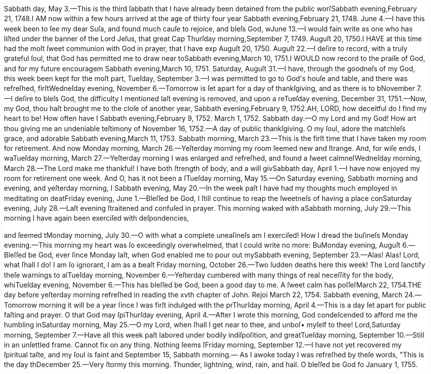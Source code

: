 Sabbath day, May 3.—This is the third ſabbath that I have already been detained from the public worſSabbath evening,February 21, 1748.I AM now within a few hours arrived at the age of thirty four year
Sabbath evening,February 21, 1748.
June 4.—I have this week been to ſee my dear Suſa, and found much cauſe to rejoice, and bleſs God, wJune 13.—I would fain write as one who has liſted under the banner of the Lord Jeſus, that great Cap
Thurſday morning,September 7, 1749.
Auguſt 20, 1750.I HAVE at this time had the moſt ſweet communion with God in prayer, that I have exp
Auguſt 20, 1750.
Auguſt 22.—I deſire to record, with a truly grateful ſoul, that God has permitted me to draw near toSabbath evening,March 10, 1751.I WOULD now record to the praiſe of God, and for my future encouragem
Sabbath evening,March 10, 1751.
Saturday, Auguſt 31.—I have, through the goodneſs of my God, this week been kept for the moſt part, Tueſday, September 3.—I was permitted to go to God's houſe and table, and there was refreſhed, firſtWedneſday evening, November 6.—Tomorrow is ſet apart for a day of thankſgiving, and as there is to bNovember 7.—I deſire to bleſs God, the difficulty I mentioned laſt evening is removed, and upon a reTueſday evening, December 31, 1751.—Now, my God, thou haſt brought me to the cloſe of another year, Sabbath evening,February 9, 1752.AH, LORD, how deceitful do I find my heart to be! How often have I 
Sabbath evening,February 9, 1752.
March 1, 1752. Sabbath day.—O my Lord and my God! How art thou giving me an undeniable teſtimony of November 16, 1752.—A day of public thankſgiving. O my ſoul, adore the matchleſs grace, and adorable 
Sabbath evening,March 11, 1753.
Sabbath morning, March 23.—This is the firſt time that I have taken my room for retirement. And now Monday morning, March 26.—Yeſterday morning my room ſeemed new and ſtrange. And, for wiſe ends, I waTueſday morning, March 27.—Yeſterday morning I was enlarged and refreſhed, and found a ſweet calmneſWedneſday morning, March 28.—The Lord make me thankful! I have both ſtrength of body, and a will givSabbath day, April 1.—I have now enjoyed my room for retirement one week. And O, has it not been a ſTueſday morning, May 15.—On Saturday evening, Sabbath morning and evening, and yeſterday morning, I Sabbath evening, May 20.—In the week paſt I have had my thoughts much employed in meditating on deatFriday evening, June 1.—Bleſſed be God, I ſtill continue to reap the ſweetneſs of having a place conSaturday evening, July 28.—Laſt evening ſtraitened and confuſed in prayer. This morning waked with aSabbath morning, July 29.—This morning I have again been exerciſed with deſpondencies,

and ſeemed tMonday morning, July 30.—O with what a complete uneaſineſs am I exerciſed! How I dread the buſineſs Monday evening.—This morning my heart was ſo exceedingly overwhelmed, that I could write no more: BuMonday evening, Auguſt 6.—Bleſſed be God, ever ſince Monday laſt, when God enabled me to pour out mySabbath evening, September 23.—Alas! Alas! Lord, what ſhall I do! I am ſo ignorant, I am as a beaſt Friday morning, October 26.—Two ſudden deaths here this week! The Lord ſanctify theſe warnings to alTueſday morning, November 6.—Yeſterday cumbered with many things of real neceſſity for the body, whiTueſday evening, November 6.—This has bleſſed be God, been a good day to me. A ſweet calm has poſſeſMarch 22, 1754.THE day before yeſterday morning refreſhed in reading the xvth chapter of John. Rejoi
March 22, 1754.
Sabbath evening, March 24.—Tomorrow morning it will be a year ſince I was firſt indulged with the prThurſday morning, April 4.—This is a day ſet apart for public faſting and prayer. O that God may ſpiThurſday evening, April 4.—After I wrote this morning, God condeſcended to afford me the humbling inSaturday morning, May 25.—O my Lord, when ſhall I get near to thee, and unboſ• myſelf to thee! Lord,Saturday morning, September 7.—Have all this week paſt labored under bodily indiſpoſition, and greatTueſday morning, September 10.—Still in an unſettled frame. Cannot fix on any thing. Nothing ſeems ſFriday morning, September 12.—I have not yet recovered my ſpiritual taſte, and my ſoul is faint and September 15, Sabbath morning.— As I awoke today I was refreſhed by theſe words, "This is the day thDecember 25.—Very ſtormy this morning. Thunder, lightning, wind, rain, and hail. O bleſſed be God fo
January 1, 1755.